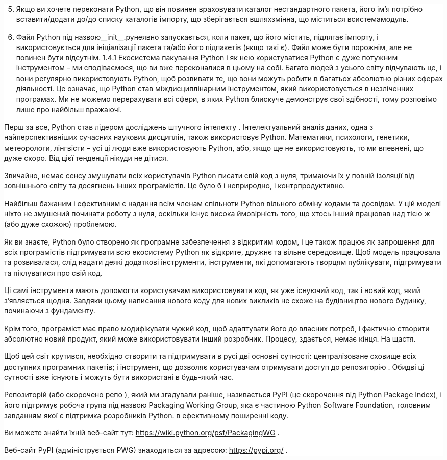 
5. Якщо ви хочете переконати Python, що він повинен враховувати каталог нестандартного пакета, його ім’я потрібно вставити/додати до/до списку каталогів імпорту, що зберігається вшляхзмінна, що міститься всистемамодуль.


6. Файл Python під назвою__init__.pyнеявно запускається, коли пакет, що його містить, підлягає імпорту, і використовується для ініціалізації пакета та/або його підпакетів (якщо такі є). Файл може бути порожнім, але не повинен бути відсутнім.
1.4.1 Екосистема пакування Python і як нею користуватися
Python є дуже потужним інструментом – ми сподіваємося, що ви вже переконалися в цьому на собі. Багато людей з усього світу відчувають це, і вони регулярно використовують Python, щоб розвивати те, що вони можуть робити в багатьох абсолютно різних сферах діяльності. Це означає, що Python став міждисциплінарним інструментом, який використовується в незліченних програмах. Ми не можемо перерахувати всі сфери, в яких Python блискуче демонструє свої здібності, тому розповімо лише про найбільш вражаючі.

Перш за все, Python став лідером досліджень штучного інтелекту . Інтелектуальний аналіз даних, одна з найперспективніших сучасних наукових дисциплін, також використовує Python. Математики, психологи, генетики, метеорологи, лінгвісти – усі ці люди вже використовують Python, або, якщо ще не використовують, то ми впевнені, що дуже скоро. Від цієї тенденції нікуди не дітися.

Звичайно, немає сенсу змушувати всіх користувачів Python писати свій код з нуля, тримаючи їх у повній ізоляції від зовнішнього світу та досягнень інших програмістів. Це було б і неприродно, і контрпродуктивно.

Найбільш бажаним і ефективним є надання всім членам спільноти Python вільного обміну кодами та досвідом. У цій моделі ніхто не змушений починати роботу з нуля, оскільки існує висока ймовірність того, що хтось інший працював над тією ж (або дуже схожою) проблемою.

Як ви знаєте, Python було створено як програмне забезпечення з відкритим кодом, і це також працює як запрошення для всіх програмістів підтримувати всю екосистему Python як відкрите, дружнє та вільне середовище. Щоб модель працювала та розвивалася, слід надати деякі додаткові інструменти, інструменти, які допомагають творцям публікувати, підтримувати та піклуватися про свій код.


Ці самі інструменти мають допомогти користувачам використовувати код, як уже існуючий код, так і новий код, який з’являється щодня. Завдяки цьому написання нового коду для нових викликів не схоже на будівництво нового будинку, починаючи з фундаменту.

Крім того, програміст має право модифікувати чужий код, щоб адаптувати його до власних потреб, і фактично створити абсолютно новий продукт, який може використовувати інший розробник. Процесу, здається, немає кінця. На щастя.

Щоб цей світ крутився, необхідно створити та підтримувати в русі дві основні сутності: централізоване сховище всіх доступних програмних пакетів; і інструмент, що дозволяє користувачам отримувати доступ до репозиторію . Обидві ці сутності вже існують і можуть бути використані в будь-який час.

Репозиторій (або скорочено репо ), який ми згадували раніше, називається PyPI (це скорочення від Python Package Index), і його підтримує робоча група під назвою Packaging Working Group, яка є частиною Python Software Foundation, головним завданням якої є підтримка розробників Python. в ефективному поширенні коду.

Ви можете знайти їхній веб-сайт тут: https://wiki.python.org/psf/PackagingWG .

Веб-сайт PyPI (адмініструється PWG) знаходиться за адресою:
https://pypi.org/ .
